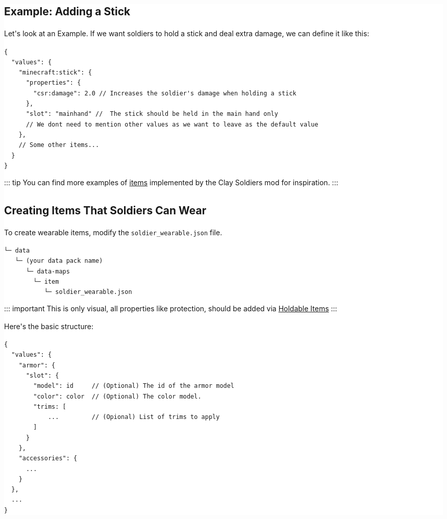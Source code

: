 ## Example: Adding a Stick

Let's look at an Example. If we want soldiers to hold a stick and deal extra damage, we can define it like this:

```json:no-line-numbers
{
  "values": {
    "minecraft:stick": {
      "properties": {
        "csr:damage": 2.0 // Increases the soldier's damage when holding a stick
      },
      "slot": "mainhand" //  The stick should be held in the main hand only 
      // We dont need to mention other values as we want to leave as the default value
    },
    // Some other items...
  }
}
```

::: tip
You can find more examples of [items](example.md) implemented by the Clay Soldiers mod for inspiration.
:::

## Creating Items That Soldiers Can Wear

To create wearable items, modify the `soldier_wearable.json` file.
```bash:no-line-numbers
└─ data
   └─ (your data pack name)
      └─ data-maps
        └─ item
           └─ soldier_wearable.json
```

::: important
This is only visual, all properties like protection, should be added
via [Holdable Items](#creating-items-that-soldiers-can-hold)
:::

Here's the basic structure:
```json:no-line-numbers
{
  "values": {
    "armor": {
      "slot": {
        "model": id     // (Optional) The id of the armor model
        "color": color  // (Optional) The color model. 
        "trims: [
            ...         // (Opional) List of trims to apply
        ]
      }
    },
    "accessories": {
      ...
    }
  },
  ...
}
```
